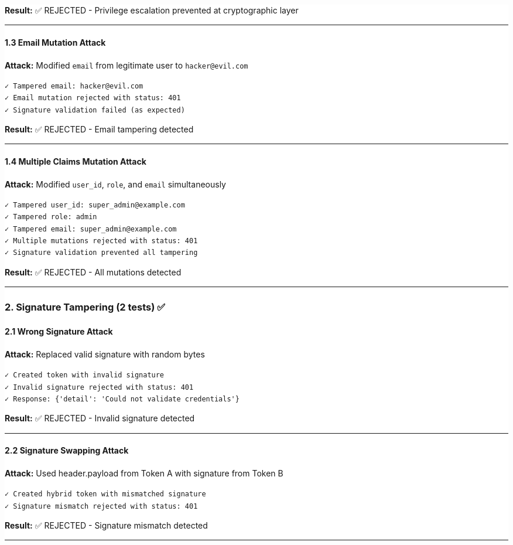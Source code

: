 **Result:** ✅ REJECTED - Privilege escalation prevented at cryptographic layer

---

#### 1.3 Email Mutation Attack
**Attack:** Modified `email` from legitimate user to `hacker@evil.com`

```
✓ Tampered email: hacker@evil.com
✓ Email mutation rejected with status: 401
✓ Signature validation failed (as expected)
```

**Result:** ✅ REJECTED - Email tampering detected

---

#### 1.4 Multiple Claims Mutation Attack
**Attack:** Modified `user_id`, `role`, and `email` simultaneously

```
✓ Tampered user_id: super_admin@example.com
✓ Tampered role: admin
✓ Tampered email: super_admin@example.com
✓ Multiple mutations rejected with status: 401
✓ Signature validation prevented all tampering
```

**Result:** ✅ REJECTED - All mutations detected

---

### 2. Signature Tampering (2 tests) ✅

#### 2.1 Wrong Signature Attack
**Attack:** Replaced valid signature with random bytes

```
✓ Created token with invalid signature
✓ Invalid signature rejected with status: 401
✓ Response: {'detail': 'Could not validate credentials'}
```

**Result:** ✅ REJECTED - Invalid signature detected

---

#### 2.2 Signature Swapping Attack
**Attack:** Used header.payload from Token A with signature from Token B

```
✓ Created hybrid token with mismatched signature
✓ Signature mismatch rejected with status: 401
```

**Result:** ✅ REJECTED - Signature mismatch detected

---
